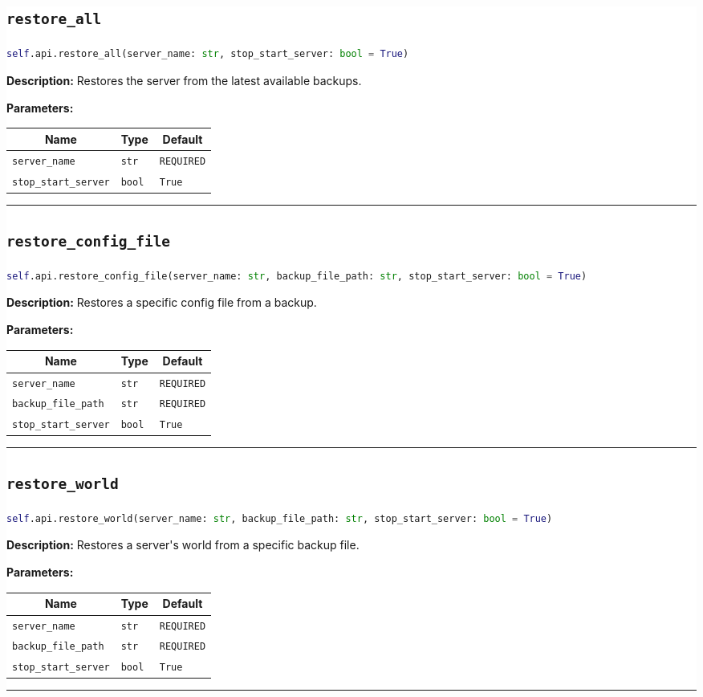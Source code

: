 
## `restore_all`
```python
self.api.restore_all(server_name: str, stop_start_server: bool = True)
```
**Description:** Restores the server from the latest available backups.

**Parameters:**

| Name | Type | Default |
|------|------|---------|
| `server_name` | `str` | `REQUIRED` |
| `stop_start_server` | `bool` | `True` |

---

## `restore_config_file`
```python
self.api.restore_config_file(server_name: str, backup_file_path: str, stop_start_server: bool = True)
```
**Description:** Restores a specific config file from a backup.

**Parameters:**

| Name | Type | Default |
|------|------|---------|
| `server_name` | `str` | `REQUIRED` |
| `backup_file_path` | `str` | `REQUIRED` |
| `stop_start_server` | `bool` | `True` |

---

## `restore_world`
```python
self.api.restore_world(server_name: str, backup_file_path: str, stop_start_server: bool = True)
```
**Description:** Restores a server's world from a specific backup file.

**Parameters:**

| Name | Type | Default |
|------|------|---------|
| `server_name` | `str` | `REQUIRED` |
| `backup_file_path` | `str` | `REQUIRED` |
| `stop_start_server` | `bool` | `True` |

---
